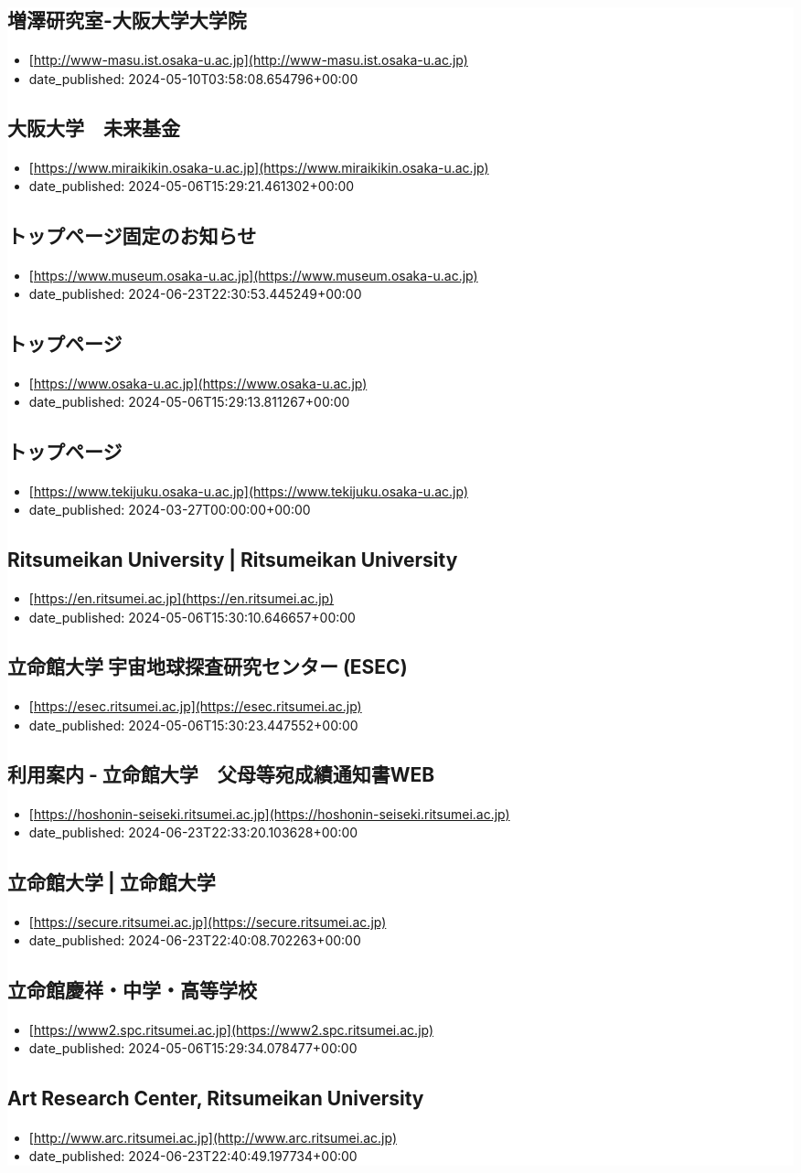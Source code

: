 ## 増澤研究室-大阪大学大学院
 - [http://www-masu.ist.osaka-u.ac.jp](http://www-masu.ist.osaka-u.ac.jp)
 - date_published: 2024-05-10T03:58:08.654796+00:00

 ## 大阪大学　未来基金
 - [https://www.miraikikin.osaka-u.ac.jp](https://www.miraikikin.osaka-u.ac.jp)
 - date_published: 2024-05-06T15:29:21.461302+00:00

 ## トップページ固定のお知らせ
 - [https://www.museum.osaka-u.ac.jp](https://www.museum.osaka-u.ac.jp)
 - date_published: 2024-06-23T22:30:53.445249+00:00

 ## トップページ
 - [https://www.osaka-u.ac.jp](https://www.osaka-u.ac.jp)
 - date_published: 2024-05-06T15:29:13.811267+00:00

 ## トップページ
 - [https://www.tekijuku.osaka-u.ac.jp](https://www.tekijuku.osaka-u.ac.jp)
 - date_published: 2024-03-27T00:00:00+00:00

 ## Ritsumeikan University | Ritsumeikan University
 - [https://en.ritsumei.ac.jp](https://en.ritsumei.ac.jp)
 - date_published: 2024-05-06T15:30:10.646657+00:00

 ## 立命館大学 宇宙地球探査研究センター (ESEC)
 - [https://esec.ritsumei.ac.jp](https://esec.ritsumei.ac.jp)
 - date_published: 2024-05-06T15:30:23.447552+00:00

 ## 利用案内 - 立命館大学　父母等宛成績通知書WEB
 - [https://hoshonin-seiseki.ritsumei.ac.jp](https://hoshonin-seiseki.ritsumei.ac.jp)
 - date_published: 2024-06-23T22:33:20.103628+00:00

 ## 立命館大学 | 立命館大学
 - [https://secure.ritsumei.ac.jp](https://secure.ritsumei.ac.jp)
 - date_published: 2024-06-23T22:40:08.702263+00:00

 ## 立命館慶祥・中学・高等学校
 - [https://www2.spc.ritsumei.ac.jp](https://www2.spc.ritsumei.ac.jp)
 - date_published: 2024-05-06T15:29:34.078477+00:00

 ## Art Research Center, Ritsumeikan University
 - [http://www.arc.ritsumei.ac.jp](http://www.arc.ritsumei.ac.jp)
 - date_published: 2024-06-23T22:40:49.197734+00:00
